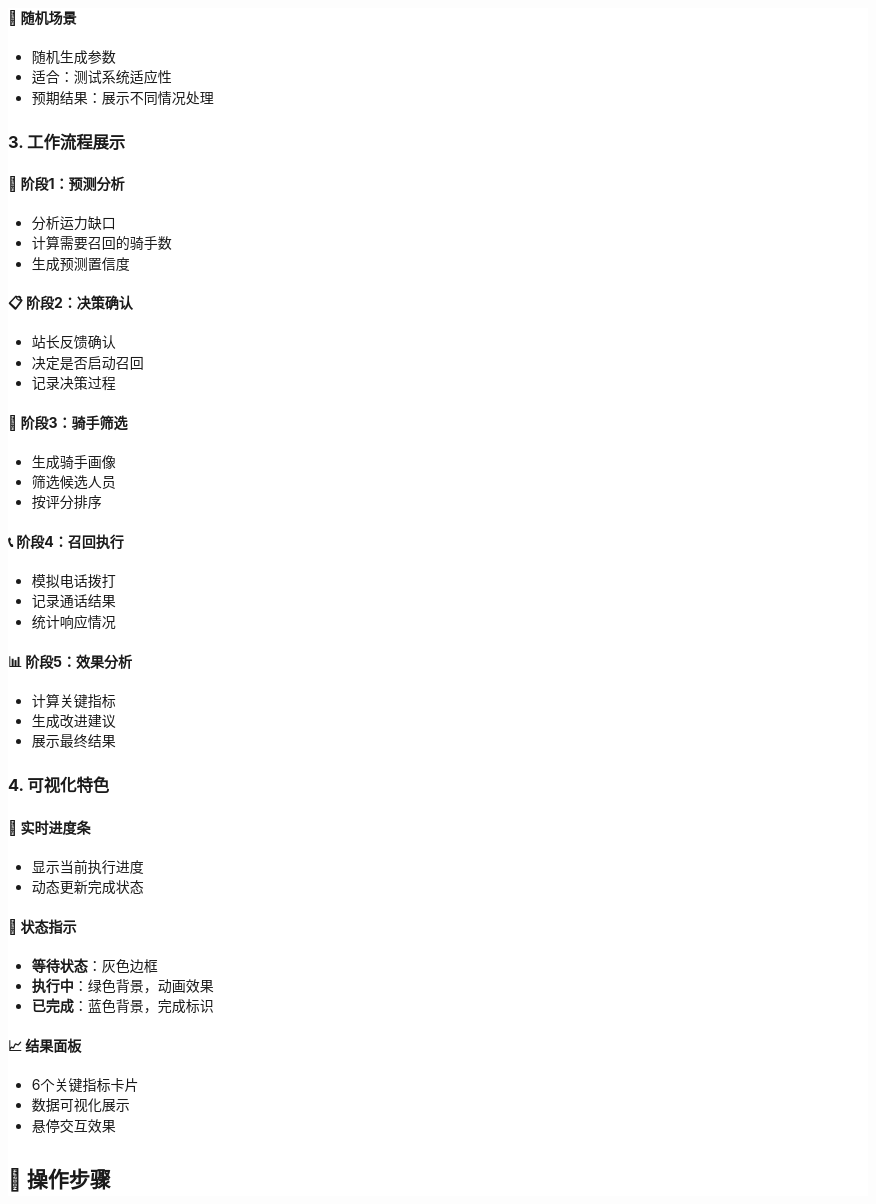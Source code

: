 #### 🎲 随机场景
- 随机生成参数
- 适合：测试系统适应性
- 预期结果：展示不同情况处理

### 3. 工作流程展示

#### 🔮 阶段1：预测分析
- 分析运力缺口
- 计算需要召回的骑手数
- 生成预测置信度

#### 📋 阶段2：决策确认
- 站长反馈确认
- 决定是否启动召回
- 记录决策过程

#### 👥 阶段3：骑手筛选
- 生成骑手画像
- 筛选候选人员
- 按评分排序

#### 📞 阶段4：召回执行
- 模拟电话拨打
- 记录通话结果
- 统计响应情况

#### 📊 阶段5：效果分析
- 计算关键指标
- 生成改进建议
- 展示最终结果

### 4. 可视化特色

#### 🎯 实时进度条
- 显示当前执行进度
- 动态更新完成状态

#### 🎨 状态指示
- **等待状态**：灰色边框
- **执行中**：绿色背景，动画效果
- **已完成**：蓝色背景，完成标识

#### 📈 结果面板
- 6个关键指标卡片
- 数据可视化展示
- 悬停交互效果

## 🎯 操作步骤
